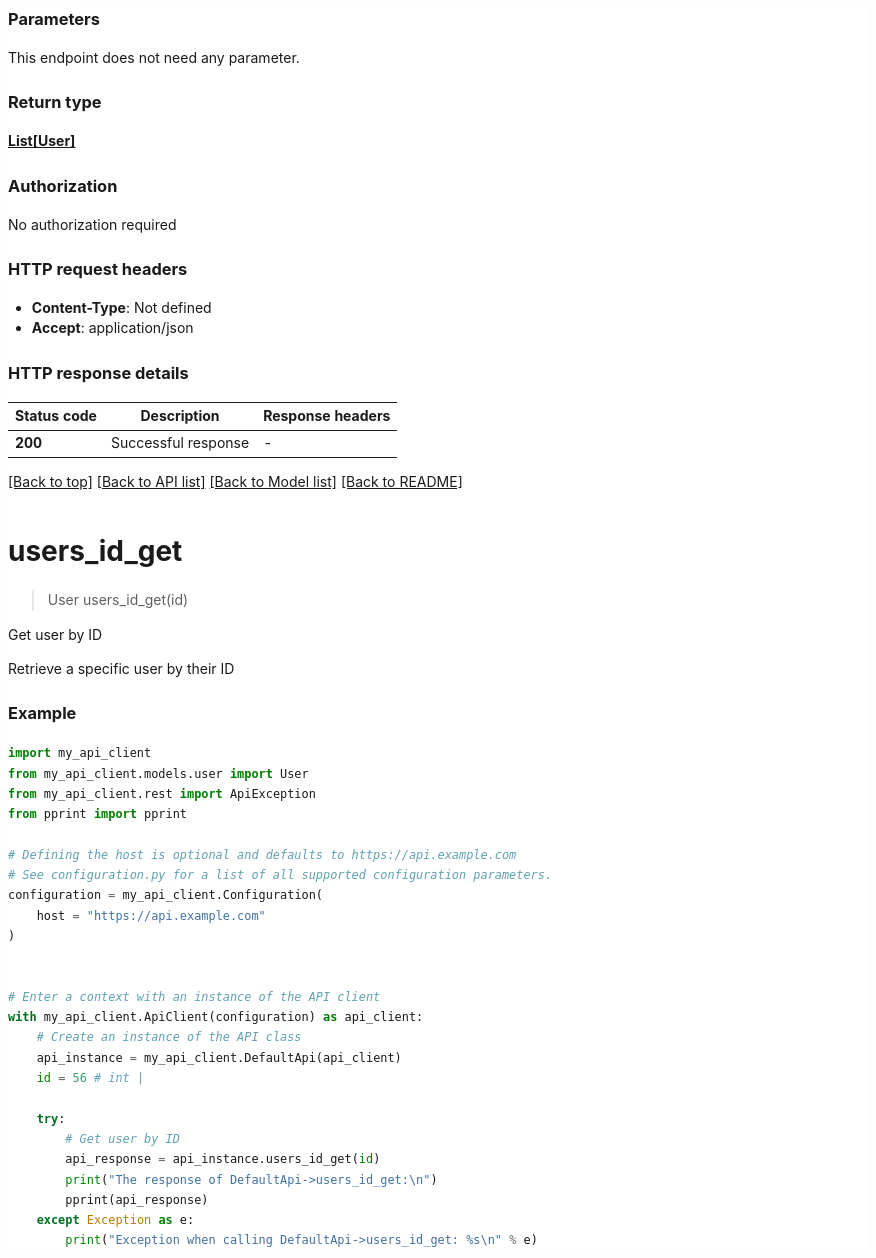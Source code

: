 


### Parameters

This endpoint does not need any parameter.

### Return type

[**List[User]**](User.md)

### Authorization

No authorization required

### HTTP request headers

 - **Content-Type**: Not defined
 - **Accept**: application/json

### HTTP response details

| Status code | Description | Response headers |
|-------------|-------------|------------------|
**200** | Successful response |  -  |

[[Back to top]](#) [[Back to API list]](../README.md#documentation-for-api-endpoints) [[Back to Model list]](../README.md#documentation-for-models) [[Back to README]](../README.md)

# **users_id_get**
> User users_id_get(id)

Get user by ID

Retrieve a specific user by their ID

### Example


```python
import my_api_client
from my_api_client.models.user import User
from my_api_client.rest import ApiException
from pprint import pprint

# Defining the host is optional and defaults to https://api.example.com
# See configuration.py for a list of all supported configuration parameters.
configuration = my_api_client.Configuration(
    host = "https://api.example.com"
)


# Enter a context with an instance of the API client
with my_api_client.ApiClient(configuration) as api_client:
    # Create an instance of the API class
    api_instance = my_api_client.DefaultApi(api_client)
    id = 56 # int | 

    try:
        # Get user by ID
        api_response = api_instance.users_id_get(id)
        print("The response of DefaultApi->users_id_get:\n")
        pprint(api_response)
    except Exception as e:
        print("Exception when calling DefaultApi->users_id_get: %s\n" % e)
```
